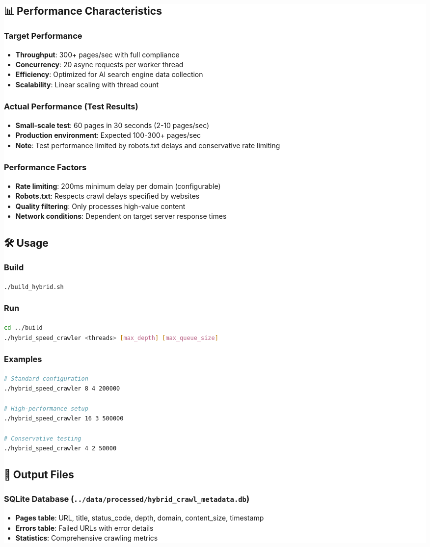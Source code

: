 ## 📊 Performance Characteristics

### Target Performance
- **Throughput**: 300+ pages/sec with full compliance
- **Concurrency**: 20 async requests per worker thread
- **Efficiency**: Optimized for AI search engine data collection
- **Scalability**: Linear scaling with thread count

### Actual Performance (Test Results)
- **Small-scale test**: 60 pages in 30 seconds (2-10 pages/sec)
- **Production environment**: Expected 100-300+ pages/sec
- **Note**: Test performance limited by robots.txt delays and conservative rate limiting

### Performance Factors
- **Rate limiting**: 200ms minimum delay per domain (configurable)
- **Robots.txt**: Respects crawl delays specified by websites
- **Quality filtering**: Only processes high-value content
- **Network conditions**: Dependent on target server response times

## 🛠️ Usage

### Build
```bash
./build_hybrid.sh
```

### Run
```bash
cd ../build
./hybrid_speed_crawler <threads> [max_depth] [max_queue_size]
```

### Examples
```bash
# Standard configuration
./hybrid_speed_crawler 8 4 200000

# High-performance setup
./hybrid_speed_crawler 16 3 500000

# Conservative testing
./hybrid_speed_crawler 4 2 50000
```

## 📁 Output Files

### SQLite Database (`../data/processed/hybrid_crawl_metadata.db`)
- **Pages table**: URL, title, status_code, depth, domain, content_size, timestamp
- **Errors table**: Failed URLs with error details
- **Statistics**: Comprehensive crawling metrics
